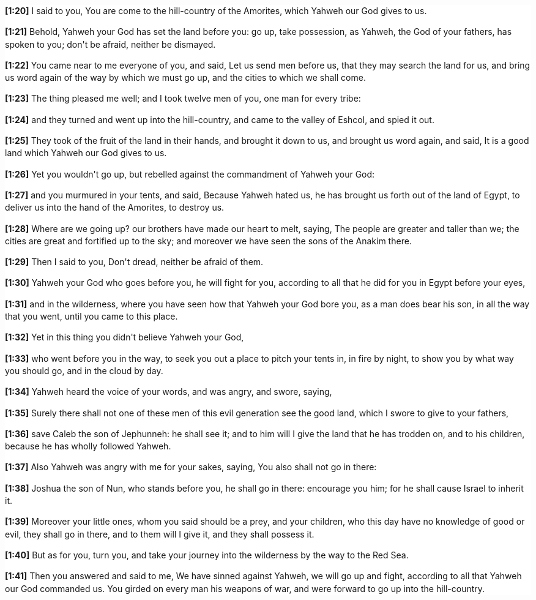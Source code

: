 **[1:20]** I said to you, You are come to the hill-country of the Amorites, which Yahweh our God gives to us.

**[1:21]** Behold, Yahweh your God has set the land before you: go up, take possession, as Yahweh, the God of your fathers, has spoken to you; don't be afraid, neither be dismayed.

**[1:22]** You came near to me everyone of you, and said, Let us send men before us, that they may search the land for us, and bring us word again of the way by which we must go up, and the cities to which we shall come.

**[1:23]** The thing pleased me well; and I took twelve men of you, one man for every tribe:

**[1:24]** and they turned and went up into the hill-country, and came to the valley of Eshcol, and spied it out.

**[1:25]** They took of the fruit of the land in their hands, and brought it down to us, and brought us word again, and said, It is a good land which Yahweh our God gives to us.

**[1:26]** Yet you wouldn't go up, but rebelled against the commandment of Yahweh your God:

**[1:27]** and you murmured in your tents, and said, Because Yahweh hated us, he has brought us forth out of the land of Egypt, to deliver us into the hand of the Amorites, to destroy us.

**[1:28]** Where are we going up? our brothers have made our heart to melt, saying, The people are greater and taller than we; the cities are great and fortified up to the sky; and moreover we have seen the sons of the Anakim there.

**[1:29]** Then I said to you, Don't dread, neither be afraid of them.

**[1:30]** Yahweh your God who goes before you, he will fight for you, according to all that he did for you in Egypt before your eyes,

**[1:31]** and in the wilderness, where you have seen how that Yahweh your God bore you, as a man does bear his son, in all the way that you went, until you came to this place.

**[1:32]** Yet in this thing you didn't believe Yahweh your God,

**[1:33]** who went before you in the way, to seek you out a place to pitch your tents in, in fire by night, to show you by what way you should go, and in the cloud by day.

**[1:34]** Yahweh heard the voice of your words, and was angry, and swore, saying,

**[1:35]** Surely there shall not one of these men of this evil generation see the good land, which I swore to give to your fathers,

**[1:36]** save Caleb the son of Jephunneh: he shall see it; and to him will I give the land that he has trodden on, and to his children, because he has wholly followed Yahweh.

**[1:37]** Also Yahweh was angry with me for your sakes, saying, You also shall not go in there:

**[1:38]** Joshua the son of Nun, who stands before you, he shall go in there: encourage you him; for he shall cause Israel to inherit it.

**[1:39]** Moreover your little ones, whom you said should be a prey, and your children, who this day have no knowledge of good or evil, they shall go in there, and to them will I give it, and they shall possess it.

**[1:40]** But as for you, turn you, and take your journey into the wilderness by the way to the Red Sea.

**[1:41]** Then you answered and said to me, We have sinned against Yahweh, we will go up and fight, according to all that Yahweh our God commanded us. You girded on every man his weapons of war, and were forward to go up into the hill-country.
